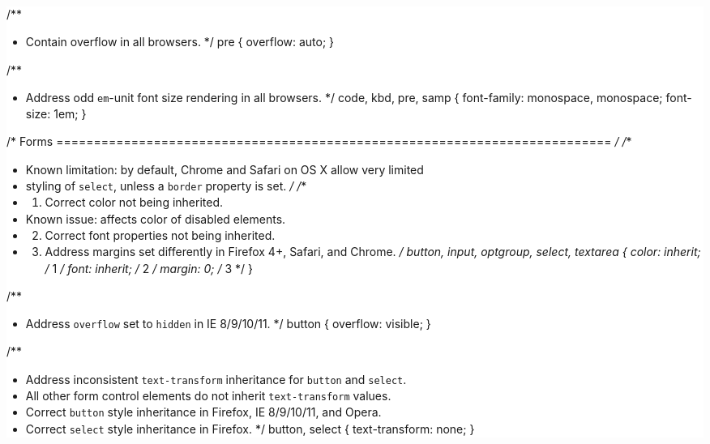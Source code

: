 /**
 * Contain overflow in all browsers.
 */
pre {
  overflow: auto; }

/**
 * Address odd `em`-unit font size rendering in all browsers.
 */
code,
kbd,
pre,
samp {
  font-family: monospace, monospace;
  font-size: 1em; }

/* Forms
   ========================================================================== */
/**
 * Known limitation: by default, Chrome and Safari on OS X allow very limited
 * styling of `select`, unless a `border` property is set.
 */
/**
 * 1. Correct color not being inherited.
 *    Known issue: affects color of disabled elements.
 * 2. Correct font properties not being inherited.
 * 3. Address margins set differently in Firefox 4+, Safari, and Chrome.
 */
button,
input,
optgroup,
select,
textarea {
  color: inherit;
  /* 1 */
  font: inherit;
  /* 2 */
  margin: 0;
  /* 3 */ }

/**
 * Address `overflow` set to `hidden` in IE 8/9/10/11.
 */
button {
  overflow: visible; }

/**
 * Address inconsistent `text-transform` inheritance for `button` and `select`.
 * All other form control elements do not inherit `text-transform` values.
 * Correct `button` style inheritance in Firefox, IE 8/9/10/11, and Opera.
 * Correct `select` style inheritance in Firefox.
 */
button,
select {
  text-transform: none; }
